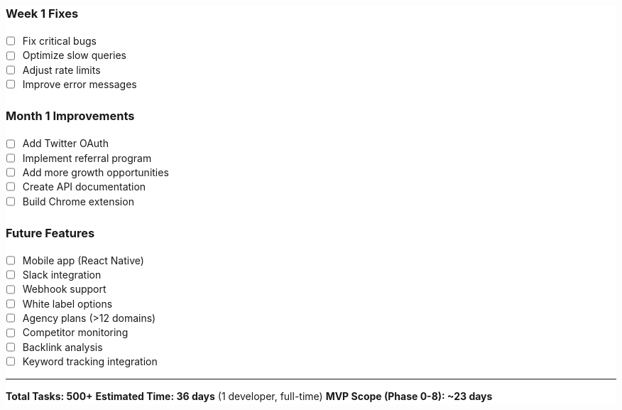 ### Week 1 Fixes
- [ ] Fix critical bugs
- [ ] Optimize slow queries
- [ ] Adjust rate limits
- [ ] Improve error messages

### Month 1 Improvements
- [ ] Add Twitter OAuth
- [ ] Implement referral program
- [ ] Add more growth opportunities
- [ ] Create API documentation
- [ ] Build Chrome extension

### Future Features
- [ ] Mobile app (React Native)
- [ ] Slack integration
- [ ] Webhook support
- [ ] White label options
- [ ] Agency plans (>12 domains)
- [ ] Competitor monitoring
- [ ] Backlink analysis
- [ ] Keyword tracking integration

---

**Total Tasks: 500+**
**Estimated Time: 36 days** (1 developer, full-time)
**MVP Scope (Phase 0-8): ~23 days**